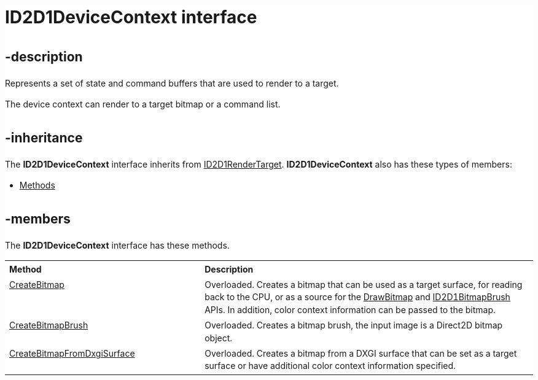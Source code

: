 # ID2D1DeviceContext interface


## -description


Represents a set of state and command buffers that are used to render to a target.

The device context can render to a target bitmap or a command list.



## -inheritance

The <b xmlns:loc="http://microsoft.com/wdcml/l10n">ID2D1DeviceContext</b> interface inherits from <a href="https://docs.microsoft.com/windows/desktop/api/d2d1/nn-d2d1-id2d1rendertarget">ID2D1RenderTarget</a>. <b>ID2D1DeviceContext</b> also has these types of members:
<ul>
<li><a href="https://docs.microsoft.com/">Methods</a></li>
</ul>

## -members

The <b>ID2D1DeviceContext</b> interface has these methods.
<table class="members" id="memberListMethods">
<tr>
<th align="left" width="37%">Method</th>
<th align="left" width="63%">Description</th>
</tr>
<tr data="declared;">
<td align="left" width="37%">
<a href="https://docs.microsoft.com/windows/desktop/Direct2D/id2d1devicecontext-createbitmap-overload">CreateBitmap</a>
</td>
<td align="left" width="63%">Overloaded. Creates a bitmap that can be used as a target surface, for reading back to the CPU, or as a source for the <a href="https://docs.microsoft.com/windows/desktop/api/d2d1_1/nf-d2d1_1-id2d1devicecontext-drawbitmap(id2d1bitmap_constd2d1_rect_f__float_d2d1_interpolation_mode_constd2d1_rect_f_constd2d1_matrix_4x4_f)">DrawBitmap</a> and <a href="https://docs.microsoft.com/windows/desktop/api/d2d1/nn-d2d1-id2d1bitmapbrush">ID2D1BitmapBrush</a> APIs. In addition, color context information can be passed to the bitmap.

</td>
</tr>
<tr data="declared;">
<td align="left" width="37%">
<a href="https://docs.microsoft.com/windows/desktop/Direct2D/id2d1devicecontext-createbitmapbrush2">CreateBitmapBrush</a>
</td>
<td align="left" width="63%">Overloaded. Creates a bitmap brush, the input image is a Direct2D bitmap object.

</td>
</tr>
<tr data="declared;">
<td align="left" width="37%">
<a href="https://docs.microsoft.com/windows/desktop/api/d2d1_1/nf-d2d1_1-createbitmapfromdxgisurface">CreateBitmapFromDxgiSurface</a>
</td>
<td align="left" width="63%">Overloaded.  Creates a bitmap from a DXGI surface that can be set as a target surface or have additional color context information specified.
